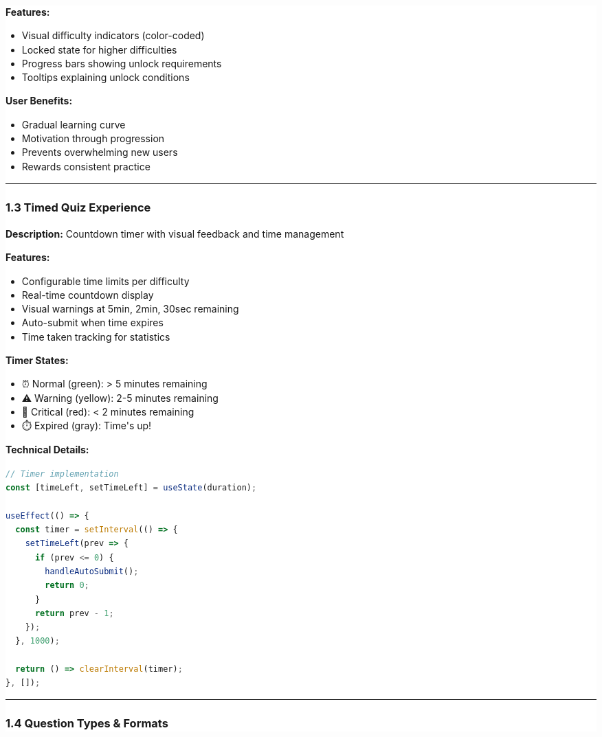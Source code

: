 **Features:**
- Visual difficulty indicators (color-coded)
- Locked state for higher difficulties
- Progress bars showing unlock requirements
- Tooltips explaining unlock conditions

**User Benefits:**
- Gradual learning curve
- Motivation through progression
- Prevents overwhelming new users
- Rewards consistent practice

---

### 1.3 Timed Quiz Experience

**Description:** Countdown timer with visual feedback and time management

**Features:**
- Configurable time limits per difficulty
- Real-time countdown display
- Visual warnings at 5min, 2min, 30sec remaining
- Auto-submit when time expires
- Time taken tracking for statistics

**Timer States:**
- ⏰ Normal (green): > 5 minutes remaining
- ⚠️ Warning (yellow): 2-5 minutes remaining  
- 🔴 Critical (red): < 2 minutes remaining
- ⏱️ Expired (gray): Time's up!

**Technical Details:**
```typescript
// Timer implementation
const [timeLeft, setTimeLeft] = useState(duration);

useEffect(() => {
  const timer = setInterval(() => {
    setTimeLeft(prev => {
      if (prev <= 0) {
        handleAutoSubmit();
        return 0;
      }
      return prev - 1;
    });
  }, 1000);
  
  return () => clearInterval(timer);
}, []);
```

---

### 1.4 Question Types & Formats
